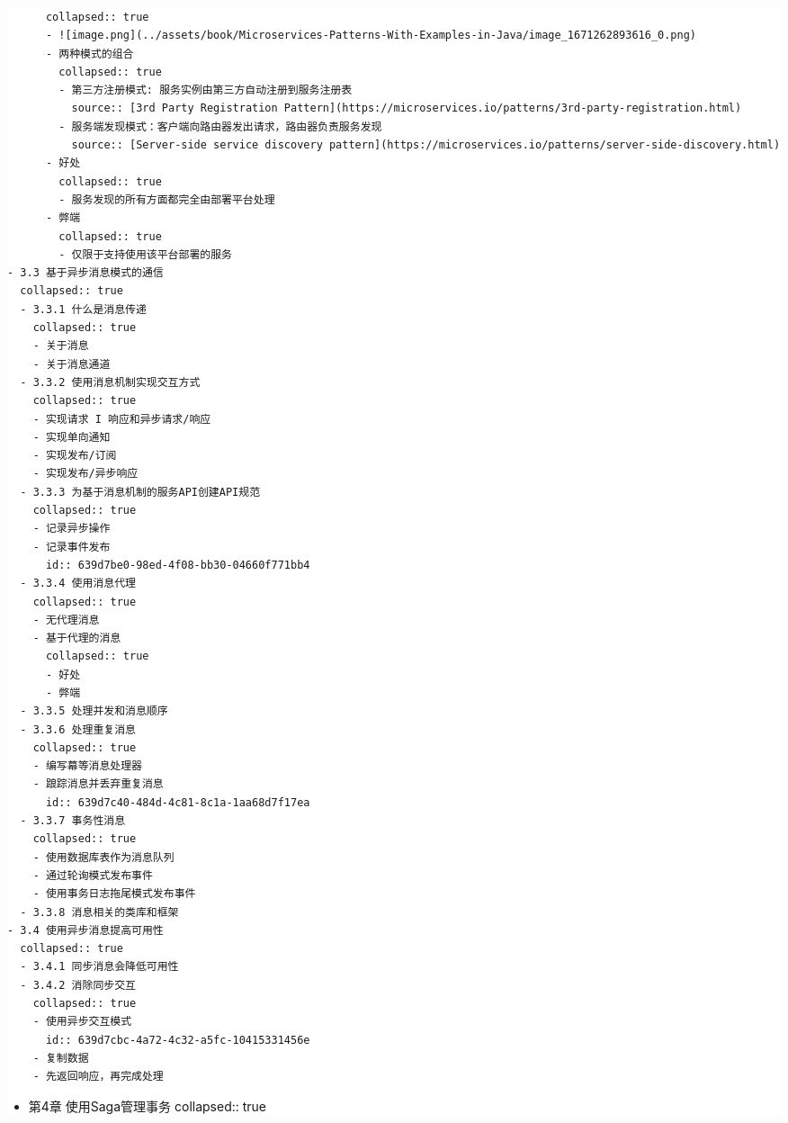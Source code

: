           collapsed:: true
          - ![image.png](../assets/book/Microservices-Patterns-With-Examples-in-Java/image_1671262893616_0.png)
          - 两种模式的组合
            collapsed:: true
            - 第三方注册模式: 服务实例由第三方自动注册到服务注册表
              source:: [3rd Party Registration Pattern](https://microservices.io/patterns/3rd-party-registration.html)
            - 服务端发现模式：客户端向路由器发出请求，路由器负责服务发现
              source:: [Server-side service discovery pattern](https://microservices.io/patterns/server-side-discovery.html)
          - 好处
            collapsed:: true
            - 服务发现的所有方面都完全由部署平台处理
          - 弊端
            collapsed:: true
            - 仅限于支持使用该平台部署的服务
    - 3.3 基于异步消息模式的通信
      collapsed:: true
      - 3.3.1 什么是消息传递
        collapsed:: true
        - 关于消息
        - 关于消息通道
      - 3.3.2 使用消息机制实现交互方式
        collapsed:: true
        - 实现请求 I 响应和异步请求/响应
        - 实现单向通知
        - 实现发布/订阅
        - 实现发布/异步响应
      - 3.3.3 为基于消息机制的服务API创建API规范
        collapsed:: true
        - 记录异步操作
        - 记录事件发布
          id:: 639d7be0-98ed-4f08-bb30-04660f771bb4
      - 3.3.4 使用消息代理
        collapsed:: true
        - 无代理消息
        - 基于代理的消息
          collapsed:: true
          - 好处
          - 弊端
      - 3.3.5 处理并发和消息顺序
      - 3.3.6 处理重复消息
        collapsed:: true
        - 编写幕等消息处理器
        - 踉踪消息并丢弃重复消息
          id:: 639d7c40-484d-4c81-8c1a-1aa68d7f17ea
      - 3.3.7 事务性消息
        collapsed:: true
        - 使用数据库表作为消息队列
        - 通过轮询模式发布事件
        - 使用事务日志拖尾模式发布事件
      - 3.3.8 消息相关的类库和框架
    - 3.4 使用异步消息提高可用性
      collapsed:: true
      - 3.4.1 同步消息会降低可用性
      - 3.4.2 消除同步交互
        collapsed:: true
        - 使用异步交互模式
          id:: 639d7cbc-4a72-4c32-a5fc-10415331456e
        - 复制数据
        - 先返回响应，再完成处理
  - 第4章 使用Saga管理事务
    collapsed:: true